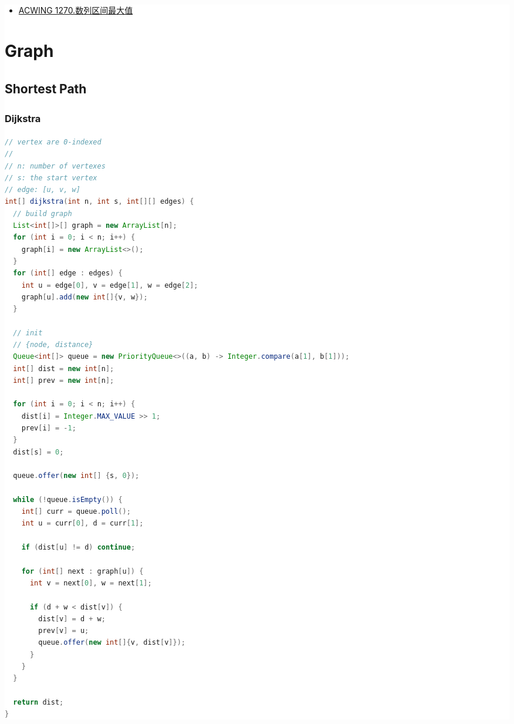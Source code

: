 - [ACWING 1270.数列区间最大值](https://www.acwing.com/problem/content/description/1272/)

# Graph

## Shortest Path

### Dijkstra

```java
// vertex are 0-indexed
//
// n: number of vertexes
// s: the start vertex
// edge: [u, v, w]
int[] dijkstra(int n, int s, int[][] edges) {
  // build graph
  List<int[]>[] graph = new ArrayList[n];
  for (int i = 0; i < n; i++) {
    graph[i] = new ArrayList<>();
  }
  for (int[] edge : edges) {
    int u = edge[0], v = edge[1], w = edge[2];
    graph[u].add(new int[]{v, w});
  }

  // init
  // {node, distance}
  Queue<int[]> queue = new PriorityQueue<>((a, b) -> Integer.compare(a[1], b[1]));
  int[] dist = new int[n];
  int[] prev = new int[n];

  for (int i = 0; i < n; i++) {
    dist[i] = Integer.MAX_VALUE >> 1;
    prev[i] = -1;
  }
  dist[s] = 0;

  queue.offer(new int[] {s, 0});

  while (!queue.isEmpty()) {
    int[] curr = queue.poll();
    int u = curr[0], d = curr[1];

    if (dist[u] != d) continue;

    for (int[] next : graph[u]) {
      int v = next[0], w = next[1];

      if (d + w < dist[v]) {
        dist[v] = d + w;
        prev[v] = u;
        queue.offer(new int[]{v, dist[v]});
      }
    }
  }

  return dist;
}
```
